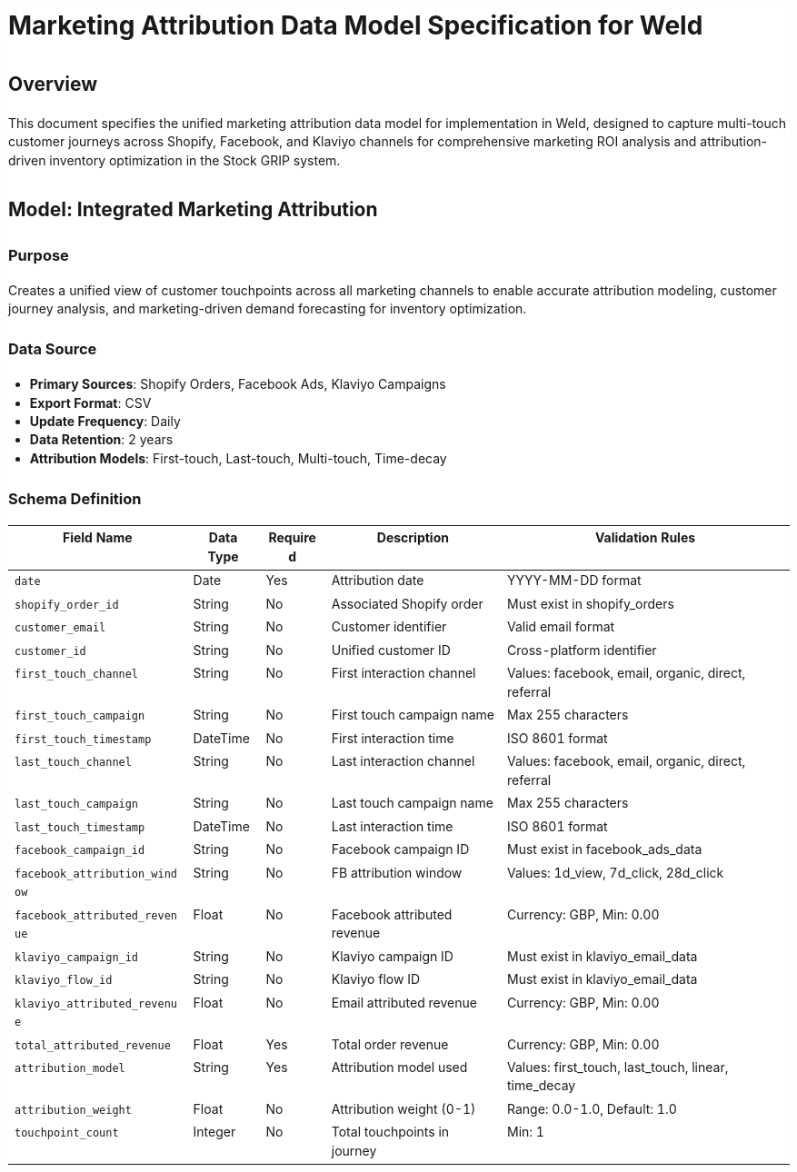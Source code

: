 # Marketing Attribution Data Model Specification for Weld

## Overview
This document specifies the unified marketing attribution data model for implementation in Weld, designed to capture multi-touch customer journeys across Shopify, Facebook, and Klaviyo channels for comprehensive marketing ROI analysis and attribution-driven inventory optimization in the Stock GRIP system.

## Model: Integrated Marketing Attribution

### Purpose
Creates a unified view of customer touchpoints across all marketing channels to enable accurate attribution modeling, customer journey analysis, and marketing-driven demand forecasting for inventory optimization.

### Data Source
- **Primary Sources**: Shopify Orders, Facebook Ads, Klaviyo Campaigns
- **Export Format**: CSV
- **Update Frequency**: Daily
- **Data Retention**: 2 years
- **Attribution Models**: First-touch, Last-touch, Multi-touch, Time-decay

### Schema Definition

| Field Name | Data Type | Required | Description | Validation Rules |
|------------|-----------|----------|-------------|------------------|
| `date` | Date | Yes | Attribution date | YYYY-MM-DD format |
| `shopify_order_id` | String | No | Associated Shopify order | Must exist in shopify_orders |
| `customer_email` | String | No | Customer identifier | Valid email format |
| `customer_id` | String | No | Unified customer ID | Cross-platform identifier |
| `first_touch_channel` | String | No | First interaction channel | Values: facebook, email, organic, direct, referral |
| `first_touch_campaign` | String | No | First touch campaign name | Max 255 characters |
| `first_touch_timestamp` | DateTime | No | First interaction time | ISO 8601 format |
| `last_touch_channel` | String | No | Last interaction channel | Values: facebook, email, organic, direct, referral |
| `last_touch_campaign` | String | No | Last touch campaign name | Max 255 characters |
| `last_touch_timestamp` | DateTime | No | Last interaction time | ISO 8601 format |
| `facebook_campaign_id` | String | No | Facebook campaign ID | Must exist in facebook_ads_data |
| `facebook_attribution_window` | String | No | FB attribution window | Values: 1d_view, 7d_click, 28d_click |
| `facebook_attributed_revenue` | Float | No | Facebook attributed revenue | Currency: GBP, Min: 0.00 |
| `klaviyo_campaign_id` | String | No | Klaviyo campaign ID | Must exist in klaviyo_email_data |
| `klaviyo_flow_id` | String | No | Klaviyo flow ID | Must exist in klaviyo_email_data |
| `klaviyo_attributed_revenue` | Float | No | Email attributed revenue | Currency: GBP, Min: 0.00 |
| `total_attributed_revenue` | Float | Yes | Total order revenue | Currency: GBP, Min: 0.00 |
| `attribution_model` | String | Yes | Attribution model used | Values: first_touch, last_touch, linear, time_decay |
| `attribution_weight` | Float | No | Attribution weight (0-1) | Range: 0.0-1.0, Default: 1.0 |
| `touchpoint_count` | Integer | No | Total touchpoints in journey | Min: 1 |